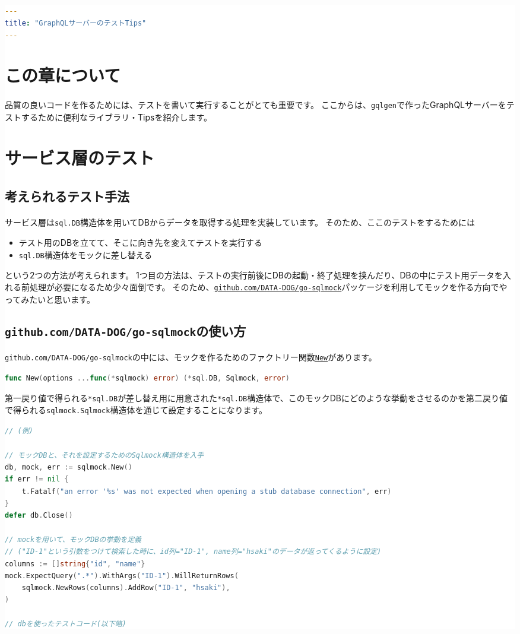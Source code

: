 ```yaml
---
title: "GraphQLサーバーのテストTips"
---
```

# この章について
品質の良いコードを作るためには、テストを書いて実行することがとても重要です。
ここからは、`gqlgen`で作ったGraphQLサーバーをテストするために便利なライブラリ・Tipsを紹介します。




# サービス層のテスト
## 考えられるテスト手法
サービス層は`sql.DB`構造体を用いてDBからデータを取得する処理を実装しています。
そのため、ここのテストをするためには

- テスト用のDBを立てて、そこに向き先を変えてテストを実行する
- `sql.DB`構造体をモックに差し替える

という2つの方法が考えられます。
1つ目の方法は、テストの実行前後にDBの起動・終了処理を挟んだり、DBの中にテスト用データを入れる前処理が必要になるため少々面倒です。
そのため、[`github.com/DATA-DOG/go-sqlmock`](https://pkg.go.dev/github.com/DATA-DOG/go-sqlmock)パッケージを利用してモックを作る方向でやってみたいと思います。

## `github.com/DATA-DOG/go-sqlmock`の使い方
`github.com/DATA-DOG/go-sqlmock`の中には、モックを作るためのファクトリー関数[`New`](https://pkg.go.dev/github.com/DATA-DOG/go-sqlmock#New)があります。
```go
func New(options ...func(*sqlmock) error) (*sql.DB, Sqlmock, error)
```

第一戻り値で得られる`*sql.DB`が差し替え用に用意された`*sql.DB`構造体で、このモックDBにどのような挙動をさせるのかを第二戻り値で得られる`sqlmock.Sqlmock`構造体を通じて設定することになります。
```go
// (例)

// モックDBと、それを設定するためのSqlmock構造体を入手
db, mock, err := sqlmock.New()
if err != nil {
	t.Fatalf("an error '%s' was not expected when opening a stub database connection", err)
}
defer db.Close()

// mockを用いて、モックDBの挙動を定義
// ("ID-1"という引数をつけて検索した時に、id列="ID-1", name列="hsaki"のデータが返ってくるように設定)
columns := []string{"id", "name"}
mock.ExpectQuery(".*").WithArgs("ID-1").WillReturnRows(
	sqlmock.NewRows(columns).AddRow("ID-1", "hsaki"),
)

// dbを使ったテストコード(以下略)
```

